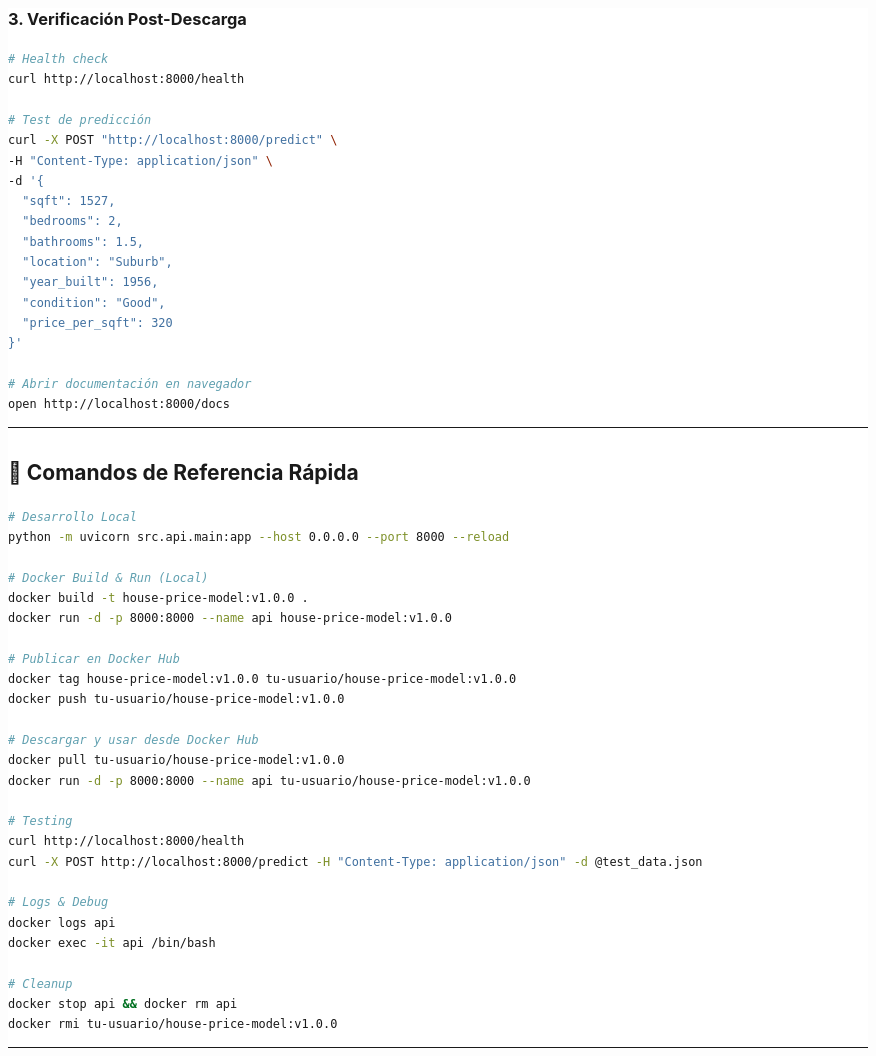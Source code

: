 ### **3. Verificación Post-Descarga**

```bash
# Health check
curl http://localhost:8000/health

# Test de predicción
curl -X POST "http://localhost:8000/predict" \
-H "Content-Type: application/json" \
-d '{
  "sqft": 1527,
  "bedrooms": 2,
  "bathrooms": 1.5,
  "location": "Suburb",
  "year_built": 1956,
  "condition": "Good",
  "price_per_sqft": 320
}'

# Abrir documentación en navegador
open http://localhost:8000/docs
```

---

## 📝 Comandos de Referencia Rápida

```bash
# Desarrollo Local
python -m uvicorn src.api.main:app --host 0.0.0.0 --port 8000 --reload

# Docker Build & Run (Local)
docker build -t house-price-model:v1.0.0 .
docker run -d -p 8000:8000 --name api house-price-model:v1.0.0

# Publicar en Docker Hub
docker tag house-price-model:v1.0.0 tu-usuario/house-price-model:v1.0.0
docker push tu-usuario/house-price-model:v1.0.0

# Descargar y usar desde Docker Hub
docker pull tu-usuario/house-price-model:v1.0.0
docker run -d -p 8000:8000 --name api tu-usuario/house-price-model:v1.0.0

# Testing
curl http://localhost:8000/health
curl -X POST http://localhost:8000/predict -H "Content-Type: application/json" -d @test_data.json

# Logs & Debug
docker logs api
docker exec -it api /bin/bash

# Cleanup
docker stop api && docker rm api
docker rmi tu-usuario/house-price-model:v1.0.0
```

---